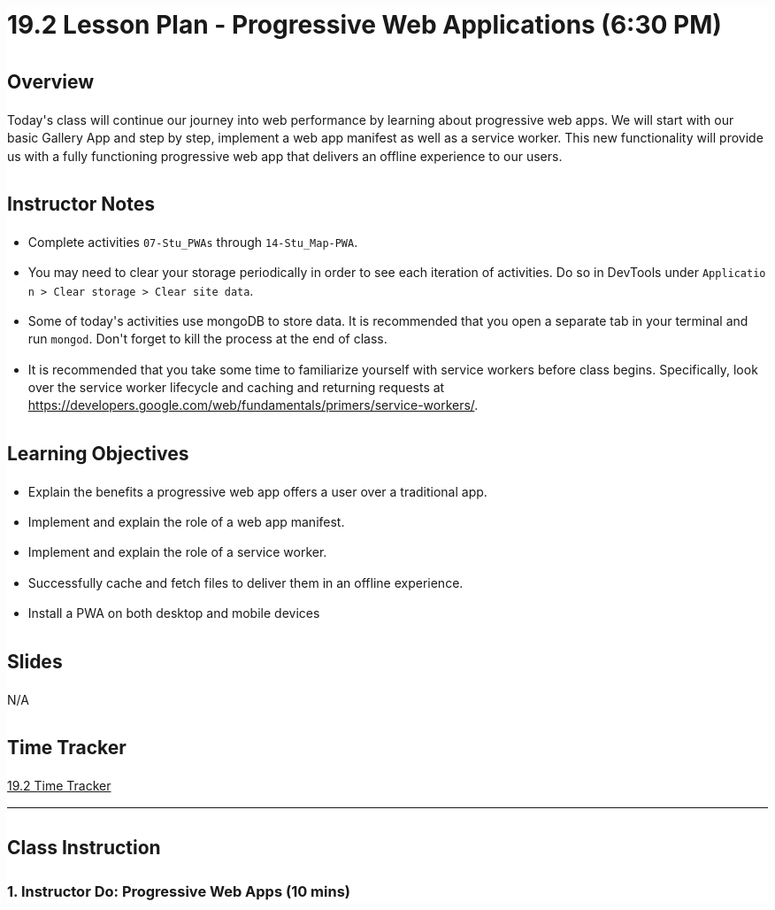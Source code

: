 # 19.2 Lesson Plan - Progressive Web Applications (6:30 PM)

## Overview

Today's class will continue our journey into web performance by learning about progressive web apps. We will start with our basic Gallery App and step by step, implement a web app manifest as well as a service worker. This new functionality will provide us with a fully functioning progressive web app that delivers an offline experience to our users.


## Instructor Notes

* Complete activities `07-Stu_PWAs` through `14-Stu_Map-PWA`.

* You may need to clear your storage periodically in order to see each iteration of activities. Do so in DevTools under `Application > Clear storage > Clear site data`.

* Some of today's activities use mongoDB to store data. It is recommended that you open a separate tab in your terminal and run `mongod`. Don't forget to kill the process at the end of class.

* It is recommended that you take some time to familiarize yourself with service workers before class begins. Specifically, look over the service worker lifecycle and caching and returning requests at https://developers.google.com/web/fundamentals/primers/service-workers/.


## Learning Objectives
  
* Explain the benefits a progressive web app offers a user over a traditional app.

* Implement and explain the role of a web app manifest.

* Implement and explain the role of a service worker.

* Successfully cache and fetch files to deliver them in an offline experience.

* Install a PWA on both desktop and mobile devices

## Slides

N/A

## Time Tracker

[19.2 Time Tracker](https://docs.google.com/spreadsheets/d/1O_wG2FN045Ts9D2poo9CucC8l-WibO2LuvJYCU5nixA/edit?usp=sharing)

---

## Class Instruction

### 1. Instructor Do: Progressive Web Apps (10 mins)
